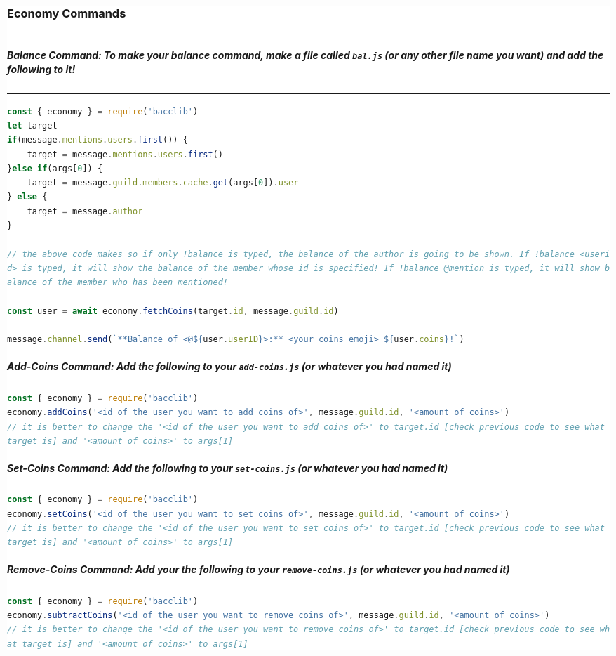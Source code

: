### Economy Commands
---
##### Balance Command: To make your balance command, make a file called `bal.js` (or any other file name you want) and add the following to it!
---
```js
const { economy } = require('bacclib')
let target
if(message.mentions.users.first()) {
    target = message.mentions.users.first()
}else if(args[0]) {
    target = message.guild.members.cache.get(args[0]).user
} else {
    target = message.author
}

// the above code makes so if only !balance is typed, the balance of the author is going to be shown. If !balance <userid> is typed, it will show the balance of the member whose id is specified! If !balance @mention is typed, it will show balance of the member who has been mentioned!

const user = await economy.fetchCoins(target.id, message.guild.id)

message.channel.send(`**Balance of <@${user.userID}>:** <your coins emoji> ${user.coins}!`)
```
##### Add-Coins Command: Add the following to your `add-coins.js` (or whatever you had named it)
```js
const { economy } = require('bacclib')
economy.addCoins('<id of the user you want to add coins of>', message.guild.id, '<amount of coins>')
// it is better to change the '<id of the user you want to add coins of>' to target.id [check previous code to see what target is] and '<amount of coins>' to args[1]
```

##### Set-Coins Command: Add the following to your `set-coins.js` (or whatever you had named it)
```js
const { economy } = require('bacclib')
economy.setCoins('<id of the user you want to set coins of>', message.guild.id, '<amount of coins>')
// it is better to change the '<id of the user you want to set coins of>' to target.id [check previous code to see what target is] and '<amount of coins>' to args[1]
```

##### Remove-Coins Command: Add your the following to your `remove-coins.js` (or whatever you had named it)
```js
const { economy } = require('bacclib')
economy.subtractCoins('<id of the user you want to remove coins of>', message.guild.id, '<amount of coins>')
// it is better to change the '<id of the user you want to remove coins of>' to target.id [check previous code to see what target is] and '<amount of coins>' to args[1]
```


[Bacc]: <https://github.com/AaryanKhClasses/Bacc>
[Canvacord]: <https://www.npmjs.com/package/canvacord>
[Levelling]: <https://github.com/AaryanKhClasses/BaccLib#levelling-system>
[Economy]: <https://github.com/AaryanKhClasses/BaccLib#economy-system>